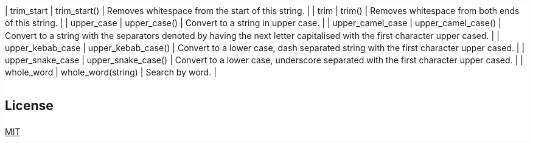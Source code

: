| trim_start              | trim_start()                    | Removes whitespace from the start of this string.                                                                           |
| trim                    | trim()                          | Removes whitespace from both ends of this string.                                                                           |
| upper_case              | upper_case()                    | Convert to a string in upper case.                                                                                          |
| upper_camel_case        | upper_camel_case()              | Convert to a string with the separators denoted by having the next letter capitalised with the first character upper cased. |
| upper_kebab_case        | upper_kebab_case()              | Convert to a lower case, dash separated string with the first character upper cased.                                        |
| upper_snake_case        | upper_snake_case()              | Convert to a lower case, underscore separated with the first character upper cased.                                         |
| whole_word              | whole_word(string)              | Search by word.                                                                                                             |

## License

[MIT](http://opensource.org/licenses/MIT)
